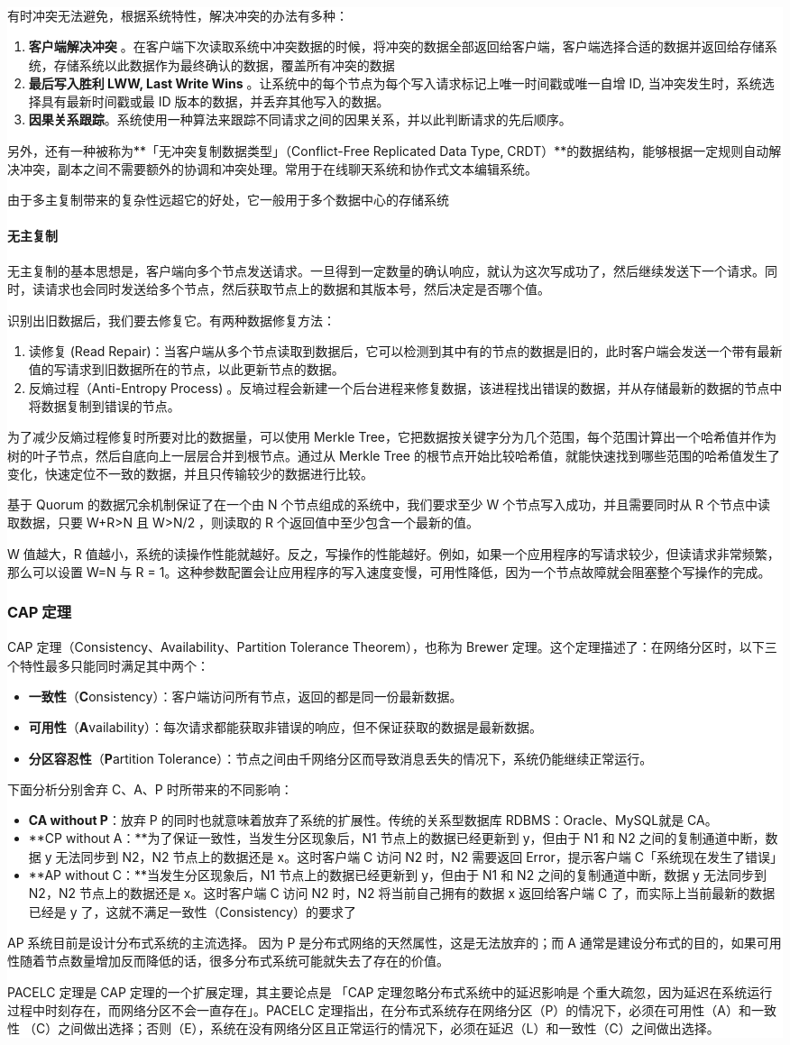 
有时冲突无法避免，根据系统特性，解决冲突的办法有多种：

1. **客户端解决冲突** 。在客户端下次读取系统中冲突数据的时候，将冲突的数据全部返回给客户端，客户端选择合适的数据并返回给存储系统，存储系统以此数据作为最终确认的数据，覆盖所有冲突的数据
2. **最后写入胜利 LWW, Last Write Wins** 。让系统中的每个节点为每个写入请求标记上唯一时间戳或唯一自增 ID, 当冲突发生时，系统选择具有最新时间戳或最 ID 版本的数据，并丢弃其他写入的数据。
3. **因果关系跟踪**。系统使用一种算法来跟踪不同请求之间的因果关系，并以此判断请求的先后顺序。

另外，还有一种被称为**「无冲突复制数据类型」（Conflict-Free Replicated Data Type, CRDT）**的数据结构，能够根据一定规则自动解决冲突，副本之间不需要额外的协调和冲突处理。常用于在线聊天系统和协作式文本编辑系统。

由于多主复制带来的复杂性远超它的好处，它一般用于多个数据中心的存储系统

#### 无主复制

无主复制的基本思想是，客户端向多个节点发送请求。一旦得到一定数量的确认响应，就认为这次写成功了，然后继续发送下一个请求。同时，读请求也会同时发送给多个节点，然后获取节点上的数据和其版本号，然后决定是否哪个值。

识别出旧数据后，我们要去修复它。有两种数据修复方法：

1. 读修复 (Read Repair)：当客户端从多个节点读取到数据后，它可以检测到其中有的节点的数据是旧的，此时客户端会发送一个带有最新值的写请求到旧数据所在的节点，以此更新节点的数据。
2. 反熵过程（Anti-Entropy Process) 。反墒过程会新建一个后台进程来修复数据，该进程找出错误的数据，并从存储最新的数据的节点中将数据复制到错误的节点。

为了减少反熵过程修复时所要对比的数据量，可以使用 Merkle Tree，它把数据按关键字分为几个范围，每个范围计算出一个哈希值并作为树的叶子节点，然后自底向上一层层合并到根节点。通过从 Merkle Tree 的根节点开始比较哈希值，就能快速找到哪些范围的哈希值发生了变化，快速定位不一致的数据，并且只传输较少的数据进行比较。

基于 Quorum 的数据冗余机制保证了在一个由 N 个节点组成的系统中，我们要求至少 W 个节点写入成功，并且需要同时从 R 个节点中读取数据，只要 W+R>N 且 W>N/2 ，则读取的 R 个返回值中至少包含一个最新的值。

W 值越大，R 值越小，系统的读操作性能就越好。反之，写操作的性能越好。例如，如果一个应用程序的写请求较少，但读请求非常频繁，那么可以设置 W=N 与 R = 1。这种参数配置会让应用程序的写入速度变慢，可用性降低，因为一个节点故障就会阻塞整个写操作的完成。

### CAP 定理

CAP 定理（Consistency、Availability、Partition Tolerance Theorem），也称为 Brewer 定理。这个定理描述了：在网络分区时，以下三个特性最多只能同时满足其中两个：

- **一致性**（**C**onsistency）：客户端访问所有节点，返回的都是同一份最新数据。

- **可用性**（**A**vailability）：每次请求都能获取非错误的响应，但不保证获取的数据是最新数据。

- **分区容忍性**（**P**artition Tolerance）：节点之间由千网络分区而导致消息丢失的情况下，系统仍能继续正常运行。

  


下面分析分别舍弃 C、A、P 时所带来的不同影响：

- **CA without P**：放弃 P 的同时也就意味着放弃了系统的扩展性。传统的关系型数据库 RDBMS：Oracle、MySQL就是 CA。
- **CP without A：**为了保证一致性，当发生分区现象后，N1 节点上的数据已经更新到 y，但由于 N1 和 N2 之间的复制通道中断，数据 y 无法同步到 N2，N2 节点上的数据还是 x。这时客户端 C 访问 N2 时，N2 需要返回 Error，提示客户端 C「系统现在发生了错误」
- **AP without C：**当发生分区现象后，N1 节点上的数据已经更新到 y，但由于 N1 和 N2 之间的复制通道中断，数据 y 无法同步到 N2，N2 节点上的数据还是 x。这时客户端 C 访问 N2 时，N2 将当前自己拥有的数据 x 返回给客户端 C 了，而实际上当前最新的数据已经是 y 了，这就不满足一致性（Consistency）的要求了

AP 系统目前是设计分布式系统的主流选择。 因为 P 是分布式网络的天然属性，这是无法放弃的；而 A 通常是建设分布式的目的，如果可用性随着节点数量增加反而降低的话，很多分布式系统可能就失去了存在的价值。

PACELC 定理是 CAP 定理的一个扩展定理，其主要论点是 「CAP 定理忽略分布式系统中的延迟影响是 个重大疏忽，因为延迟在系统运行过程中时刻存在，而网络分区不会一直存在」。PACELC 定理指出，在分布式系统存在网络分区（P）的情况下，必须在可用性（A）和一致性 （C）之间做出选择；否则（E），系统在没有网络分区且正常运行的情况下，必须在延迟（L）和一致性（C）之间做出选择。

